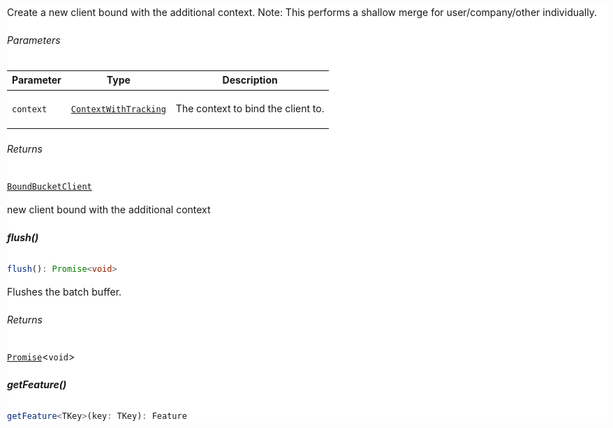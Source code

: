 Create a new client bound with the additional context.
Note: This performs a shallow merge for user/company/other individually.

###### Parameters

<table>
<thead>
<tr>
<th>Parameter</th>
<th>Type</th>
<th>Description</th>
</tr>
</thead>
<tbody>
<tr>
<td>

`context`

</td>
<td>

[`ContextWithTracking`](globals.md#contextwithtracking)

</td>
<td>

The context to bind the client to.

</td>
</tr>
</tbody>
</table>

###### Returns

[`BoundBucketClient`](globals.md#boundbucketclient)

new client bound with the additional context

##### flush()

```ts
flush(): Promise<void>
```

Flushes the batch buffer.

###### Returns

[`Promise`](https://developer.mozilla.org/docs/Web/JavaScript/Reference/Global_Objects/Promise)\<`void`\>

##### getFeature()

```ts
getFeature<TKey>(key: TKey): Feature
```
